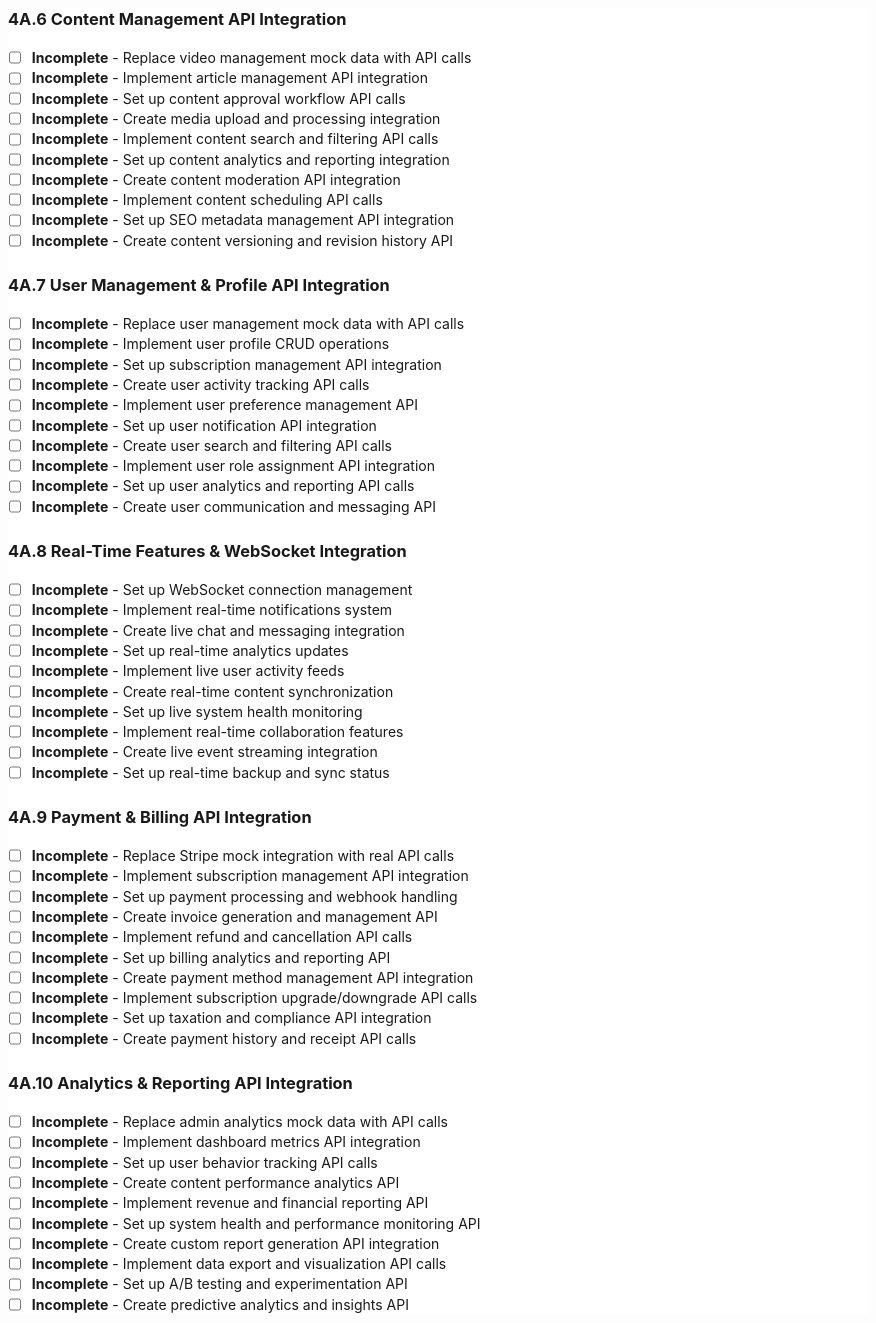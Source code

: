 ### 4A.6 Content Management API Integration
- [ ] **Incomplete** - Replace video management mock data with API calls
- [ ] **Incomplete** - Implement article management API integration
- [ ] **Incomplete** - Set up content approval workflow API calls
- [ ] **Incomplete** - Create media upload and processing integration
- [ ] **Incomplete** - Implement content search and filtering API calls
- [ ] **Incomplete** - Set up content analytics and reporting integration
- [ ] **Incomplete** - Create content moderation API integration
- [ ] **Incomplete** - Implement content scheduling API calls
- [ ] **Incomplete** - Set up SEO metadata management API integration
- [ ] **Incomplete** - Create content versioning and revision history API

### 4A.7 User Management & Profile API Integration
- [ ] **Incomplete** - Replace user management mock data with API calls
- [ ] **Incomplete** - Implement user profile CRUD operations
- [ ] **Incomplete** - Set up subscription management API integration
- [ ] **Incomplete** - Create user activity tracking API calls
- [ ] **Incomplete** - Implement user preference management API
- [ ] **Incomplete** - Set up user notification API integration
- [ ] **Incomplete** - Create user search and filtering API calls
- [ ] **Incomplete** - Implement user role assignment API integration
- [ ] **Incomplete** - Set up user analytics and reporting API calls
- [ ] **Incomplete** - Create user communication and messaging API

### 4A.8 Real-Time Features & WebSocket Integration
- [ ] **Incomplete** - Set up WebSocket connection management
- [ ] **Incomplete** - Implement real-time notifications system
- [ ] **Incomplete** - Create live chat and messaging integration
- [ ] **Incomplete** - Set up real-time analytics updates
- [ ] **Incomplete** - Implement live user activity feeds
- [ ] **Incomplete** - Create real-time content synchronization
- [ ] **Incomplete** - Set up live system health monitoring
- [ ] **Incomplete** - Implement real-time collaboration features
- [ ] **Incomplete** - Create live event streaming integration
- [ ] **Incomplete** - Set up real-time backup and sync status

### 4A.9 Payment & Billing API Integration
- [ ] **Incomplete** - Replace Stripe mock integration with real API calls
- [ ] **Incomplete** - Implement subscription management API integration
- [ ] **Incomplete** - Set up payment processing and webhook handling
- [ ] **Incomplete** - Create invoice generation and management API
- [ ] **Incomplete** - Implement refund and cancellation API calls
- [ ] **Incomplete** - Set up billing analytics and reporting API
- [ ] **Incomplete** - Create payment method management API integration
- [ ] **Incomplete** - Implement subscription upgrade/downgrade API calls
- [ ] **Incomplete** - Set up taxation and compliance API integration
- [ ] **Incomplete** - Create payment history and receipt API calls

### 4A.10 Analytics & Reporting API Integration
- [ ] **Incomplete** - Replace admin analytics mock data with API calls
- [ ] **Incomplete** - Implement dashboard metrics API integration
- [ ] **Incomplete** - Set up user behavior tracking API calls
- [ ] **Incomplete** - Create content performance analytics API
- [ ] **Incomplete** - Implement revenue and financial reporting API
- [ ] **Incomplete** - Set up system health and performance monitoring API
- [ ] **Incomplete** - Create custom report generation API integration
- [ ] **Incomplete** - Implement data export and visualization API calls
- [ ] **Incomplete** - Set up A/B testing and experimentation API
- [ ] **Incomplete** - Create predictive analytics and insights API

